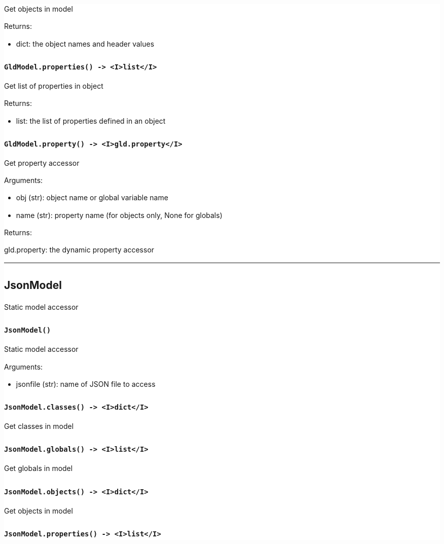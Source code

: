 Get objects in model

Returns:

* dict: the object names and header values


### `GldModel.properties() -> <I>list</I>`

Get list of properties in object

Returns:

* list: the list of properties defined in an object


### `GldModel.property() -> <I>gld.property</I>`

Get property accessor

Arguments:

* obj (str): object name or global variable name

* name (str): property name (for objects only, None for globals)

Returns:

gld.property: the dynamic property accessor


---

## JsonModel

Static model accessor

### `JsonModel()`

Static model accessor

Arguments:

* jsonfile (str): name of JSON file to access


### `JsonModel.classes() -> <I>dict</I>`

Get classes in model

### `JsonModel.globals() -> <I>list</I>`

Get globals in model

### `JsonModel.objects() -> <I>dict</I>`

Get objects in model

### `JsonModel.properties() -> <I>list</I>`

